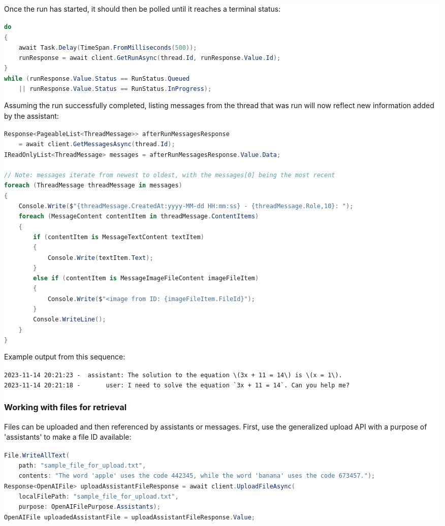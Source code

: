 Once the run has started, it should then be polled until it reaches a terminal status:
```C# Snippet:OverviewWaitForRun
do
{
    await Task.Delay(TimeSpan.FromMilliseconds(500));
    runResponse = await client.GetRunAsync(thread.Id, runResponse.Value.Id);
}
while (runResponse.Value.Status == RunStatus.Queued
    || runResponse.Value.Status == RunStatus.InProgress);
```

Assuming the run successfully completed, listing messages from the thread that was run will now reflect new information
added by the assistant:
```C# Snippet:OverviewListUpdatedMessages
Response<PageableList<ThreadMessage>> afterRunMessagesResponse
    = await client.GetMessagesAsync(thread.Id);
IReadOnlyList<ThreadMessage> messages = afterRunMessagesResponse.Value.Data;

// Note: messages iterate from newest to oldest, with the messages[0] being the most recent
foreach (ThreadMessage threadMessage in messages)
{
    Console.Write($"{threadMessage.CreatedAt:yyyy-MM-dd HH:mm:ss} - {threadMessage.Role,10}: ");
    foreach (MessageContent contentItem in threadMessage.ContentItems)
    {
        if (contentItem is MessageTextContent textItem)
        {
            Console.Write(textItem.Text);
        }
        else if (contentItem is MessageImageFileContent imageFileItem)
        {
            Console.Write($"<image from ID: {imageFileItem.FileId}");
        }
        Console.WriteLine();
    }
}
```

Example output from this sequence:
```
2023-11-14 20:21:23 -  assistant: The solution to the equation \(3x + 11 = 14\) is \(x = 1\).
2023-11-14 20:21:18 -       user: I need to solve the equation `3x + 11 = 14`. Can you help me?
```

### Working with files for retrieval

Files can be uploaded and then referenced by assistants or messages. First, use the generalized upload API with a
purpose of 'assistants' to make a file ID available:
```C# Snippet:UploadAssistantFilesToUse
File.WriteAllText(
    path: "sample_file_for_upload.txt",
    contents: "The word 'apple' uses the code 442345, while the word 'banana' uses the code 673457.");
Response<OpenAIFile> uploadAssistantFileResponse = await client.UploadFileAsync(
    localFilePath: "sample_file_for_upload.txt",
    purpose: OpenAIFilePurpose.Assistants);
OpenAIFile uploadedAssistantFile = uploadAssistantFileResponse.Value;
```


[azure_identity]: https://learn.microsoft.com/dotnet/api/overview/azure/identity-readme?view=azure-dotnet
[azure_identity_dac]: https://learn.microsoft.com/dotnet/api/azure.identity.defaultazurecredential?view=azure-dotnet
[msdocs_openai_completion]: https://learn.microsoft.com/azure/cognitive-services/openai/how-to/completions
[msdocs_openai_embedding]: https://learn.microsoft.com/azure/cognitive-services/openai/concepts/understand-embeddings
[style-guide-msft]: https://docs.microsoft.com/style-guide/capitalization
[style-guide-cloud]: https://aka.ms/azsdk/cloud-style-guide
[openai_client_class]: https://github.com/Azure/azure-sdk-for-net/blob/main/sdk/openai/Azure.AI.OpenAI/src/Generated/OpenAIClient.cs
[openai_rest]: https://learn.microsoft.com/azure/cognitive-services/openai/reference
[azure_openai_completions_docs]: https://learn.microsoft.com/azure/cognitive-services/openai/how-to/completions
[azure_openai_embeddgings_docs]: https://learn.microsoft.com/azure/cognitive-services/openai/concepts/understand-embeddings
[openai_contrib]: https://github.com/Azure/azure-sdk-for-net/blob/main/CONTRIBUTING.md
[cla]: https://cla.microsoft.com
[code_of_conduct]: https://opensource.microsoft.com/codeofconduct/
[code_of_conduct_faq]: https://opensource.microsoft.com/codeofconduct/faq/
[email_opencode]: mailto:opencode@microsoft.com